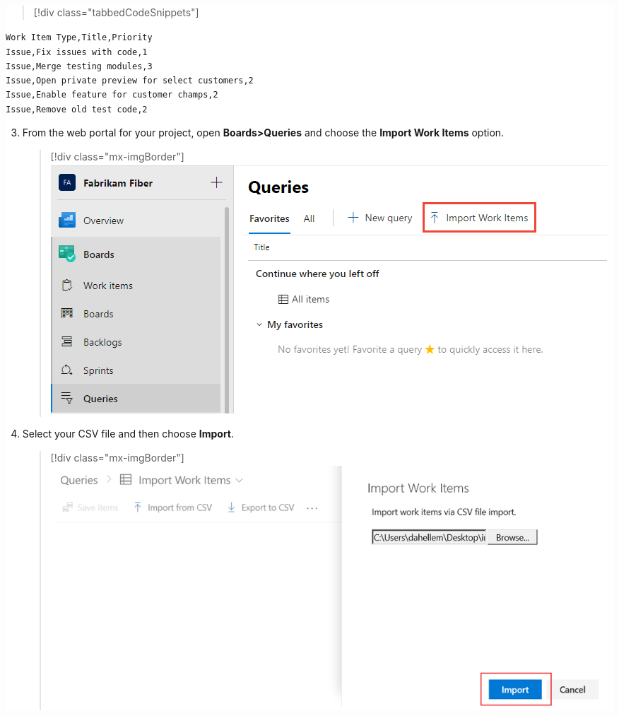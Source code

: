    > [!div class="tabbedCodeSnippets"]
   ```CSV
   Work Item Type,Title,Priority
   Issue,Fix issues with code,1
   Issue,Merge testing modules,3
   Issue,Open private preview for select customers,2
   Issue,Enable feature for customer champs,2
   Issue,Remove old test code,2
   ```

3. From the web portal for your project, open **Boards>Queries** and choose the **Import Work Items** option.

	> [!div class="mx-imgBorder"]  
	> ![Boards>Queries, Import Work Items](media/import-csv/open-queries-import.png)

4. Select your CSV file and then choose **Import**.

	> [!div class="mx-imgBorder"]  
	> ![Import Work Items Button Image](media/import-csv/import-2.png)

